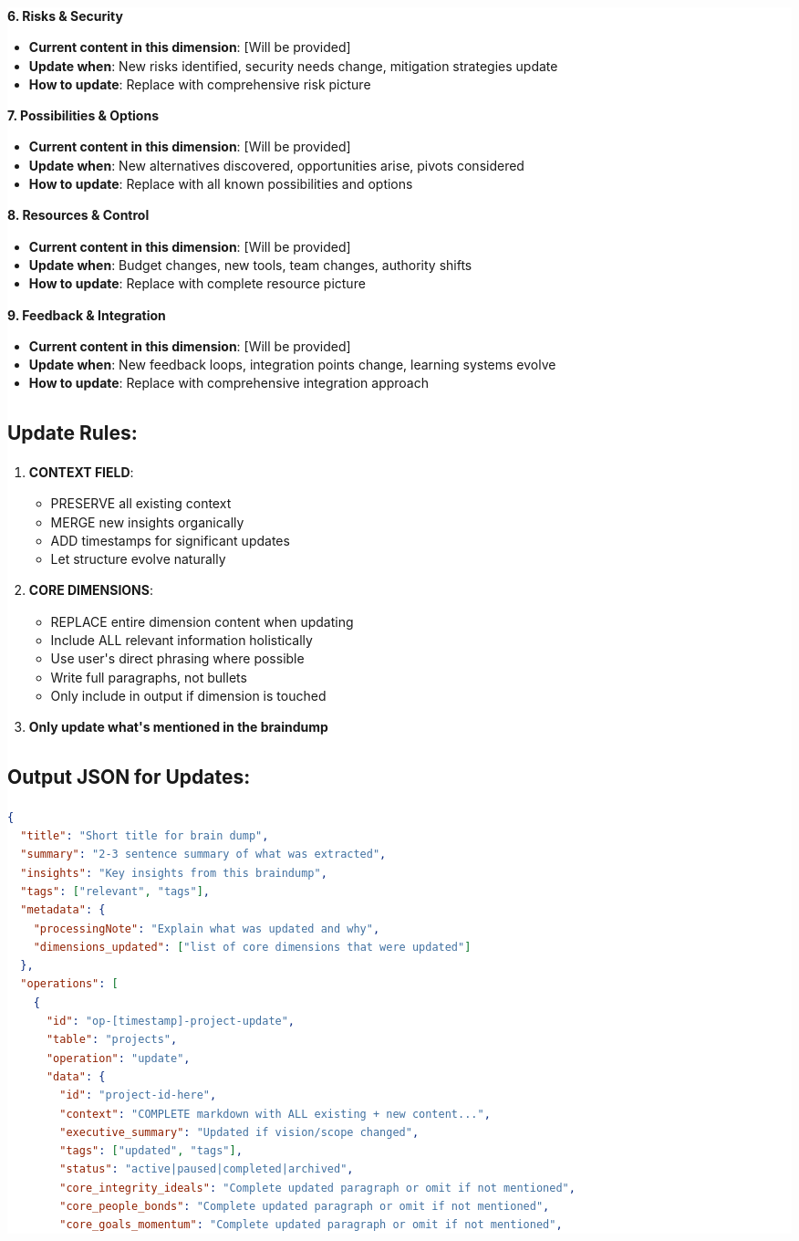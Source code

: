 **6. Risks & Security**

- **Current content in this dimension**: [Will be provided]
- **Update when**: New risks identified, security needs change, mitigation strategies update
- **How to update**: Replace with comprehensive risk picture

**7. Possibilities & Options**

- **Current content in this dimension**: [Will be provided]
- **Update when**: New alternatives discovered, opportunities arise, pivots considered
- **How to update**: Replace with all known possibilities and options

**8. Resources & Control**

- **Current content in this dimension**: [Will be provided]
- **Update when**: Budget changes, new tools, team changes, authority shifts
- **How to update**: Replace with complete resource picture

**9. Feedback & Integration**

- **Current content in this dimension**: [Will be provided]
- **Update when**: New feedback loops, integration points change, learning systems evolve
- **How to update**: Replace with comprehensive integration approach

## Update Rules:

1. **CONTEXT FIELD**:
   - PRESERVE all existing context
   - MERGE new insights organically
   - ADD timestamps for significant updates
   - Let structure evolve naturally

2. **CORE DIMENSIONS**:
   - REPLACE entire dimension content when updating
   - Include ALL relevant information holistically
   - Use user's direct phrasing where possible
   - Write full paragraphs, not bullets
   - Only include in output if dimension is touched

3. **Only update what's mentioned in the braindump**

## Output JSON for Updates:

```json
{
  "title": "Short title for brain dump",
  "summary": "2-3 sentence summary of what was extracted",
  "insights": "Key insights from this braindump",
  "tags": ["relevant", "tags"],
  "metadata": {
    "processingNote": "Explain what was updated and why",
    "dimensions_updated": ["list of core dimensions that were updated"]
  },
  "operations": [
    {
      "id": "op-[timestamp]-project-update",
      "table": "projects",
      "operation": "update",
      "data": {
        "id": "project-id-here",
        "context": "COMPLETE markdown with ALL existing + new content...",
        "executive_summary": "Updated if vision/scope changed",
        "tags": ["updated", "tags"],
        "status": "active|paused|completed|archived",
        "core_integrity_ideals": "Complete updated paragraph or omit if not mentioned",
        "core_people_bonds": "Complete updated paragraph or omit if not mentioned",
        "core_goals_momentum": "Complete updated paragraph or omit if not mentioned",
```